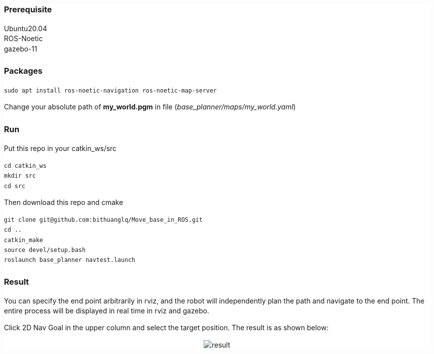 ### Prerequisite
Ubuntu20.04  
ROS-Noetic  
gazebo-11  


### Packages
```
sudo apt install ros-noetic-navigation ros-noetic-map-server
```
Change your absolute path of **my_world.pgm** in file (_base_planner/maps/my_world.yaml_)

### Run
Put this repo in your catkin_ws/src
```
cd catkin_ws
mkdir src
cd src
```
Then download this repo and cmake
```
git clone git@github.com:bithuanglq/Move_base_in_ROS.git
cd ..
catkin_make
source devel/setup.bash
roslaunch base_planner navtest.launch
```

### Result
You can specify the end point arbitrarily in rviz, and the robot will independently plan the path and navigate to the end point. The entire process will be displayed in real time in rviz and gazebo.

Click 2D Nav Goal in the upper column and select the target position. The result is as shown below: 
<div align="center">
  <img src="base_planner/result/result.gif" alt="result" width="100%" height="100%" />
</div>
